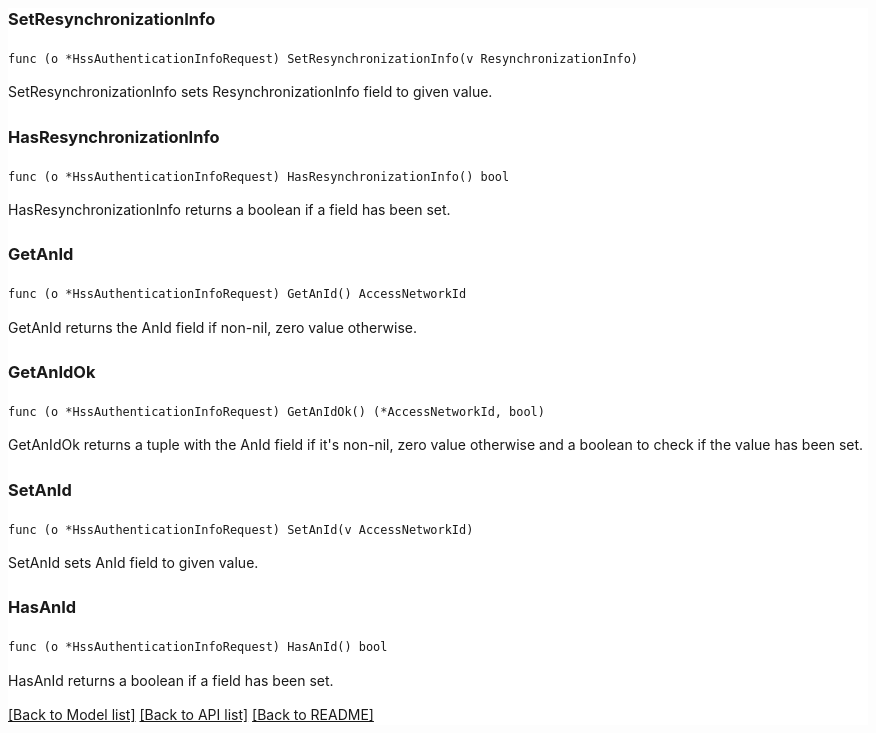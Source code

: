 ### SetResynchronizationInfo

`func (o *HssAuthenticationInfoRequest) SetResynchronizationInfo(v ResynchronizationInfo)`

SetResynchronizationInfo sets ResynchronizationInfo field to given value.

### HasResynchronizationInfo

`func (o *HssAuthenticationInfoRequest) HasResynchronizationInfo() bool`

HasResynchronizationInfo returns a boolean if a field has been set.

### GetAnId

`func (o *HssAuthenticationInfoRequest) GetAnId() AccessNetworkId`

GetAnId returns the AnId field if non-nil, zero value otherwise.

### GetAnIdOk

`func (o *HssAuthenticationInfoRequest) GetAnIdOk() (*AccessNetworkId, bool)`

GetAnIdOk returns a tuple with the AnId field if it's non-nil, zero value otherwise
and a boolean to check if the value has been set.

### SetAnId

`func (o *HssAuthenticationInfoRequest) SetAnId(v AccessNetworkId)`

SetAnId sets AnId field to given value.

### HasAnId

`func (o *HssAuthenticationInfoRequest) HasAnId() bool`

HasAnId returns a boolean if a field has been set.


[[Back to Model list]](../README.md#documentation-for-models) [[Back to API list]](../README.md#documentation-for-api-endpoints) [[Back to README]](../README.md)


